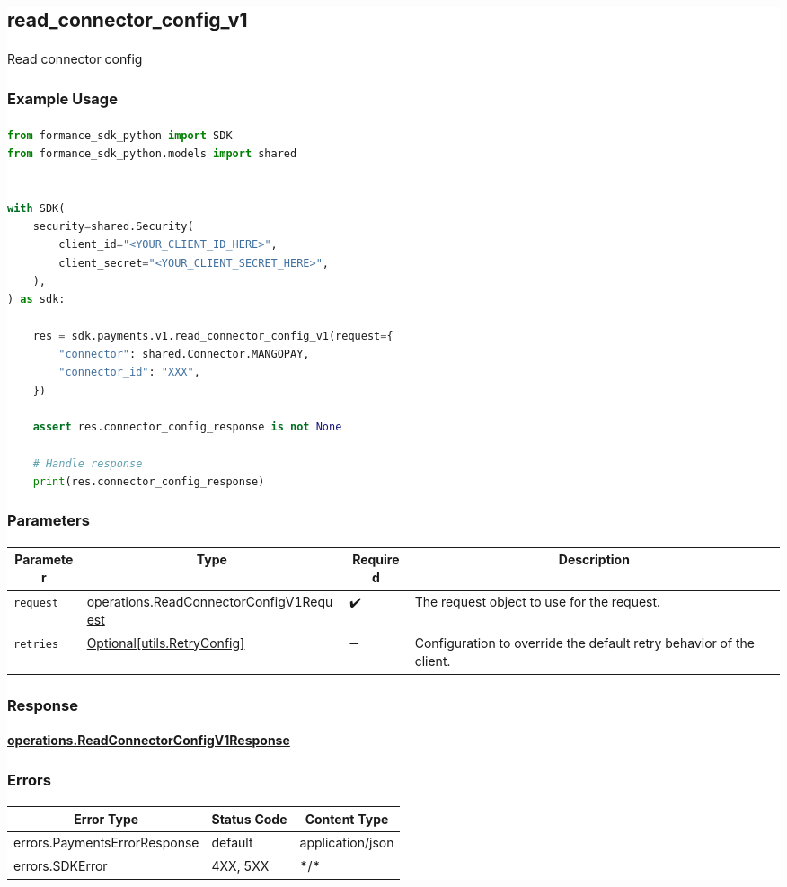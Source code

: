 ## read_connector_config_v1

Read connector config

### Example Usage


```python
from formance_sdk_python import SDK
from formance_sdk_python.models import shared


with SDK(
    security=shared.Security(
        client_id="<YOUR_CLIENT_ID_HERE>",
        client_secret="<YOUR_CLIENT_SECRET_HERE>",
    ),
) as sdk:

    res = sdk.payments.v1.read_connector_config_v1(request={
        "connector": shared.Connector.MANGOPAY,
        "connector_id": "XXX",
    })

    assert res.connector_config_response is not None

    # Handle response
    print(res.connector_config_response)

```

### Parameters

| Parameter                                                                                          | Type                                                                                               | Required                                                                                           | Description                                                                                        |
| -------------------------------------------------------------------------------------------------- | -------------------------------------------------------------------------------------------------- | -------------------------------------------------------------------------------------------------- | -------------------------------------------------------------------------------------------------- |
| `request`                                                                                          | [operations.ReadConnectorConfigV1Request](../../models/operations/readconnectorconfigv1request.md) | :heavy_check_mark:                                                                                 | The request object to use for the request.                                                         |
| `retries`                                                                                          | [Optional[utils.RetryConfig]](../../models/utils/retryconfig.md)                                   | :heavy_minus_sign:                                                                                 | Configuration to override the default retry behavior of the client.                                |

### Response

**[operations.ReadConnectorConfigV1Response](../../models/operations/readconnectorconfigv1response.md)**

### Errors

| Error Type                   | Status Code                  | Content Type                 |
| ---------------------------- | ---------------------------- | ---------------------------- |
| errors.PaymentsErrorResponse | default                      | application/json             |
| errors.SDKError              | 4XX, 5XX                     | \*/\*                        |
